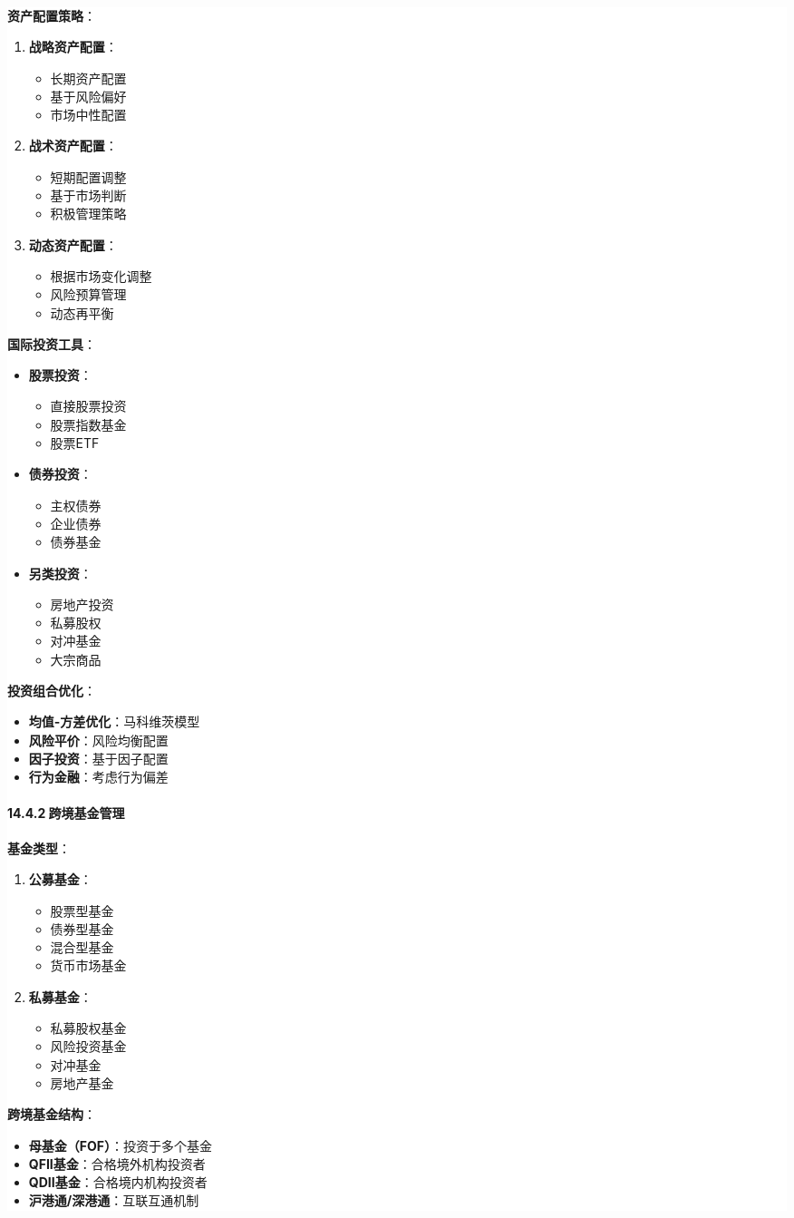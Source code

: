 **资产配置策略**：
1. **战略资产配置**：
   - 长期资产配置
   - 基于风险偏好
   - 市场中性配置

2. **战术资产配置**：
   - 短期配置调整
   - 基于市场判断
   - 积极管理策略

3. **动态资产配置**：
   - 根据市场变化调整
   - 风险预算管理
   - 动态再平衡

**国际投资工具**：
- **股票投资**：
  - 直接股票投资
  - 股票指数基金
  - 股票ETF

- **债券投资**：
  - 主权债券
  - 企业债券
  - 债券基金

- **另类投资**：
  - 房地产投资
  - 私募股权
  - 对冲基金
  - 大宗商品

**投资组合优化**：
- **均值-方差优化**：马科维茨模型
- **风险平价**：风险均衡配置
- **因子投资**：基于因子配置
- **行为金融**：考虑行为偏差

#### 14.4.2 跨境基金管理

**基金类型**：
1. **公募基金**：
   - 股票型基金
   - 债券型基金
   - 混合型基金
   - 货币市场基金

2. **私募基金**：
   - 私募股权基金
   - 风险投资基金
   - 对冲基金
   - 房地产基金

**跨境基金结构**：
- **母基金（FOF）**：投资于多个基金
- **QFII基金**：合格境外机构投资者
- **QDII基金**：合格境内机构投资者
- **沪港通/深港通**：互联互通机制
